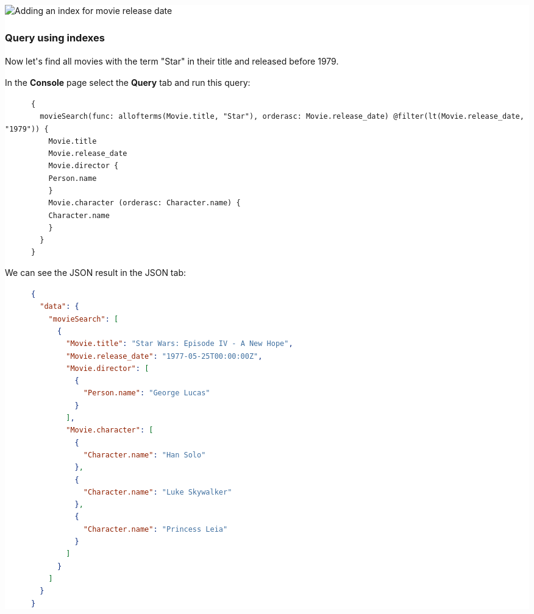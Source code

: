 ![Adding an index for movie release date](/images/dgraph/quickstart/schema-date.png)

### Query using indexes

Now let's find all movies with the term "Star" in their title and released
before 1979.

In the **Console** page select the **Query** tab and run this query:

```dql
      {
        movieSearch(func: allofterms(Movie.title, "Star"), orderasc: Movie.release_date) @filter(lt(Movie.release_date, "1979")) {
          Movie.title
          Movie.release_date
          Movie.director {
          Person.name
          }
          Movie.character (orderasc: Character.name) {
          Character.name
          }
        }
      }
```

We can see the JSON result in the JSON tab:

```json
      {
        "data": {
          "movieSearch": [
            {
              "Movie.title": "Star Wars: Episode IV - A New Hope",
              "Movie.release_date": "1977-05-25T00:00:00Z",
              "Movie.director": [
                {
                  "Person.name": "George Lucas"
                }
              ],
              "Movie.character": [
                {
                  "Character.name": "Han Solo"
                },
                {
                  "Character.name": "Luke Skywalker"
                },
                {
                  "Character.name": "Princess Leia"
                }
              ]
            }
          ]
        }
      }
```
